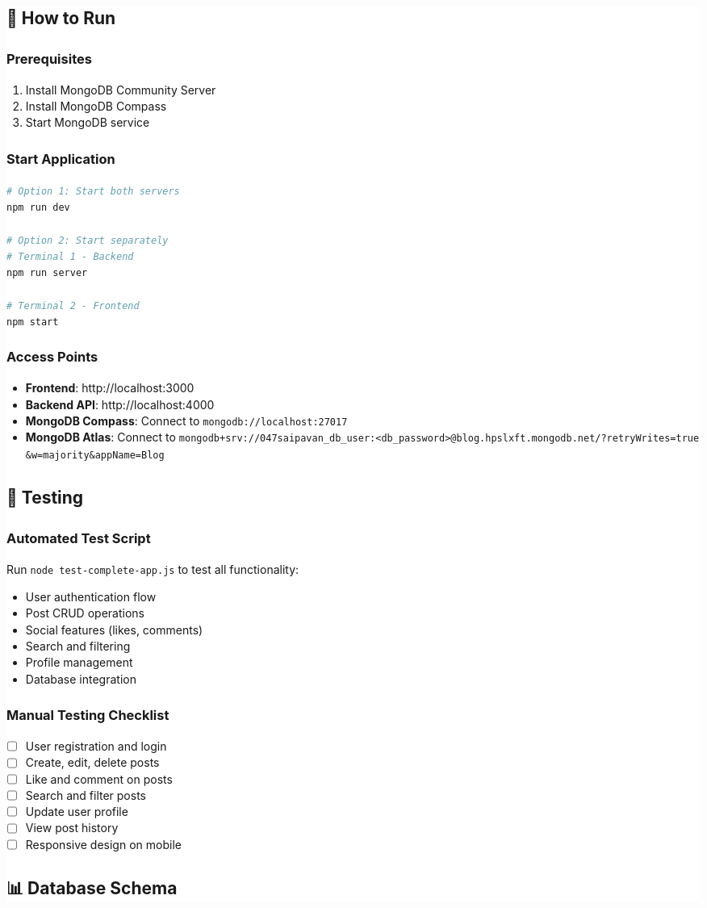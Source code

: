 ## 🚀 **How to Run**

### **Prerequisites**
1. Install MongoDB Community Server
2. Install MongoDB Compass
3. Start MongoDB service

### **Start Application**
```bash
# Option 1: Start both servers
npm run dev

# Option 2: Start separately
# Terminal 1 - Backend
npm run server

# Terminal 2 - Frontend
npm start
```

### **Access Points**
- **Frontend**: http://localhost:3000
- **Backend API**: http://localhost:4000
- **MongoDB Compass**: Connect to `mongodb://localhost:27017`
- **MongoDB Atlas**: Connect to `mongodb+srv://047saipavan_db_user:<db_password>@blog.hpslxft.mongodb.net/?retryWrites=true&w=majority&appName=Blog`

## 🧪 **Testing**

### **Automated Test Script**
Run `node test-complete-app.js` to test all functionality:
- User authentication flow
- Post CRUD operations
- Social features (likes, comments)
- Search and filtering
- Profile management
- Database integration

### **Manual Testing Checklist**
- [ ] User registration and login
- [ ] Create, edit, delete posts
- [ ] Like and comment on posts
- [ ] Search and filter posts
- [ ] Update user profile
- [ ] View post history
- [ ] Responsive design on mobile

## 📊 **Database Schema**
